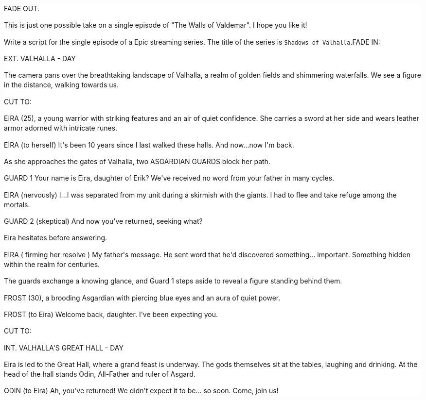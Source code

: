 FADE OUT.

This is just one possible take on a single episode of "The Walls of Valdemar". I hope you like it!<end>

Write a script for the single episode of a Epic streaming series. The title of the series is `Shadows of Valhalla`.<start>FADE IN:

EXT. VALHALLA - DAY

The camera pans over the breathtaking landscape of Valhalla, a realm of golden fields and shimmering waterfalls. We see a figure in the distance, walking towards us.

CUT TO:

EIRA (25), a young warrior with striking features and an air of quiet confidence. She carries a sword at her side and wears leather armor adorned with intricate runes.

EIRA
(to herself)
It's been 10 years since I last walked these halls. And now...now I'm back.

As she approaches the gates of Valhalla, two ASGARDIAN GUARDS block her path.

GUARD 1
Your name is Eira, daughter of Erik? We've received no word from your father in many cycles.

EIRA
(nervously)
I...I was separated from my unit during a skirmish with the giants. I had to flee and take refuge among the mortals.

GUARD 2
(skeptical)
And now you've returned, seeking what?

Eira hesitates before answering.

EIRA
( firming her resolve )
My father's message. He sent word that he'd discovered something... important. Something hidden within the realm for centuries.

The guards exchange a knowing glance, and Guard 1 steps aside to reveal a figure standing behind them.

FROST (30), a brooding Asgardian with piercing blue eyes and an aura of quiet power.

FROST
(to Eira)
Welcome back, daughter. I've been expecting you.

CUT TO:

INT. VALHALLA'S GREAT HALL - DAY

Eira is led to the Great Hall, where a grand feast is underway. The gods themselves sit at the tables, laughing and drinking. At the head of the hall stands Odin, All-Father and ruler of Asgard.

ODIN
(to Eira)
Ah, you've returned! We didn't expect it to be... so soon. Come, join us!
